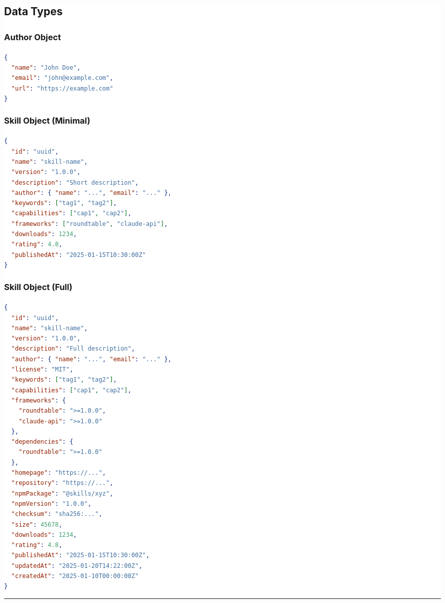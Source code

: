 
## Data Types

### Author Object
```json
{
  "name": "John Doe",
  "email": "john@example.com",
  "url": "https://example.com"
}
```

### Skill Object (Minimal)
```json
{
  "id": "uuid",
  "name": "skill-name",
  "version": "1.0.0",
  "description": "Short description",
  "author": { "name": "...", "email": "..." },
  "keywords": ["tag1", "tag2"],
  "capabilities": ["cap1", "cap2"],
  "frameworks": ["roundtable", "claude-api"],
  "downloads": 1234,
  "rating": 4.8,
  "publishedAt": "2025-01-15T10:30:00Z"
}
```

### Skill Object (Full)
```json
{
  "id": "uuid",
  "name": "skill-name",
  "version": "1.0.0",
  "description": "Full description",
  "author": { "name": "...", "email": "..." },
  "license": "MIT",
  "keywords": ["tag1", "tag2"],
  "capabilities": ["cap1", "cap2"],
  "frameworks": {
    "roundtable": ">=1.0.0",
    "claude-api": ">=1.0.0"
  },
  "dependencies": {
    "roundtable": ">=1.0.0"
  },
  "homepage": "https://...",
  "repository": "https://...",
  "npmPackage": "@skills/xyz",
  "npmVersion": "1.0.0",
  "checksum": "sha256:...",
  "size": 45678,
  "downloads": 1234,
  "rating": 4.8,
  "publishedAt": "2025-01-15T10:30:00Z",
  "updatedAt": "2025-01-20T14:22:00Z",
  "createdAt": "2025-01-10T00:00:00Z"
}
```

---